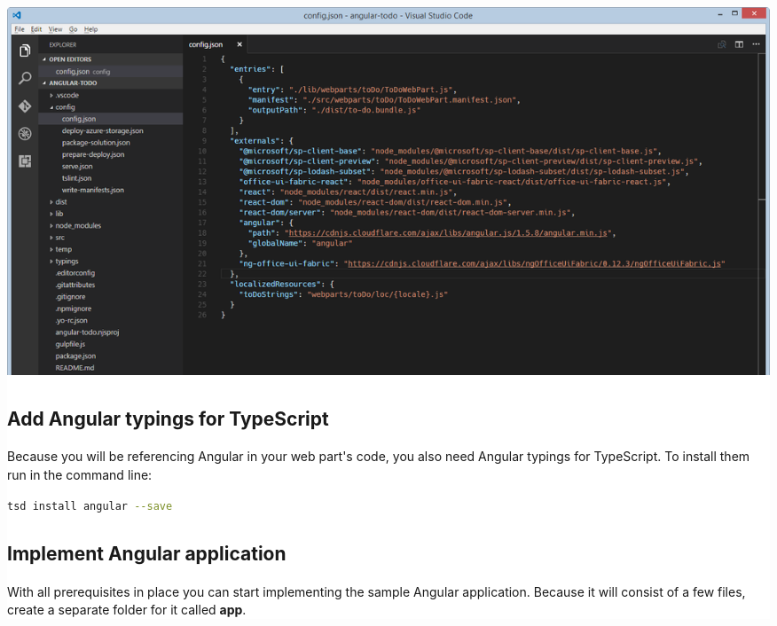 ![Angular and ngOfficeUIFabric added to the config.json file](../../../images/ng-intro-angular-ngofficeuifabric-config.png)

## Add Angular typings for TypeScript

Because you will be referencing Angular in your web part's code, you also need Angular typings for TypeScript. To install them run in the command line:

```sh
tsd install angular --save
```

## Implement Angular application

With all prerequisites in place you can start implementing the sample Angular application. Because it will consist of a few files, create a separate folder for it called **app**.
